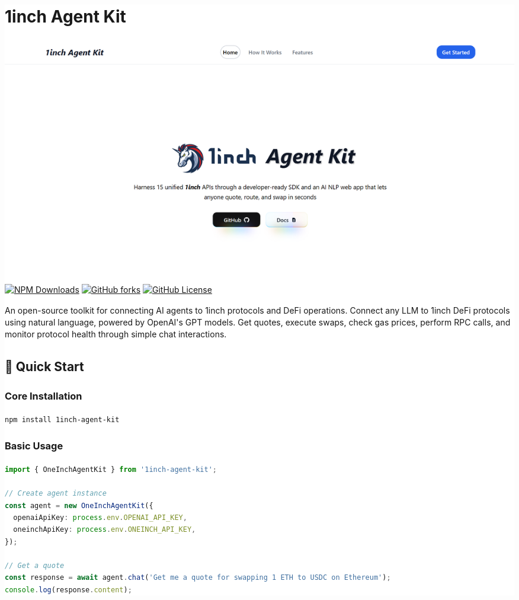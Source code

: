 # 1inch Agent Kit

![1inch Agent Kit Cover](https://raw.githubusercontent.com/JingYuan0926/unite/main/frontend/public/landingpage.png)

[![NPM Downloads](https://img.shields.io/npm/dm/1inch-agent-kit)](https://www.npmjs.com/package/1inch-agent-kit)
[![GitHub forks](https://img.shields.io/github/forks/your-org/1inch-agent-kit)](https://github.com/your-org/1inch-agent-kit/network)
[![GitHub License](https://img.shields.io/github/license/your-org/1inch-agent-kit)](https://github.com/your-org/1inch-agent-kit/blob/main/LICENSE)

An open-source toolkit for connecting AI agents to 1inch protocols and DeFi operations. Connect any LLM to 1inch DeFi protocols using natural language, powered by OpenAI's GPT models. Get quotes, execute swaps, check gas prices, perform RPC calls, and monitor protocol health through simple chat interactions.

## 🚀 Quick Start

### Core Installation
```bash
npm install 1inch-agent-kit
```

### Basic Usage

```typescript
import { OneInchAgentKit } from '1inch-agent-kit';

// Create agent instance
const agent = new OneInchAgentKit({
  openaiApiKey: process.env.OPENAI_API_KEY,
  oneinchApiKey: process.env.ONEINCH_API_KEY,
});

// Get a quote
const response = await agent.chat('Get me a quote for swapping 1 ETH to USDC on Ethereum');
console.log(response.content);
```
